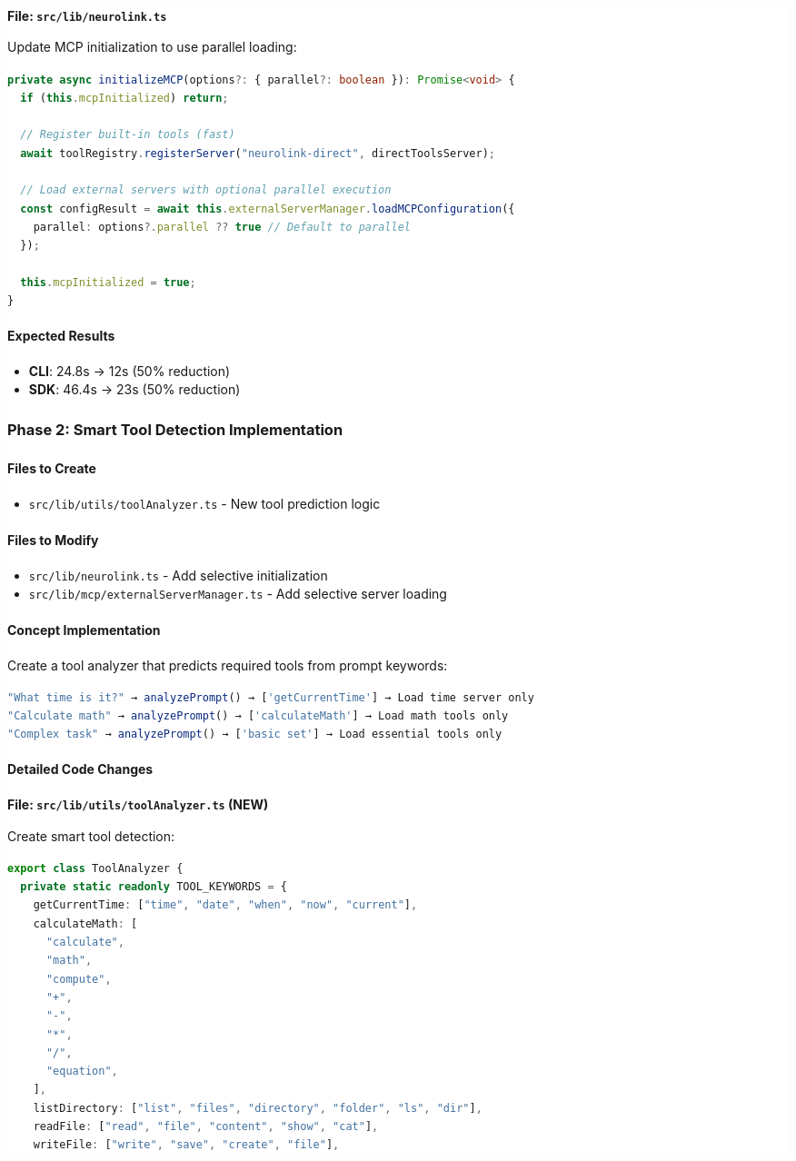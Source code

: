 **File: `src/lib/neurolink.ts`**

Update MCP initialization to use parallel loading:

```typescript
private async initializeMCP(options?: { parallel?: boolean }): Promise<void> {
  if (this.mcpInitialized) return;

  // Register built-in tools (fast)
  await toolRegistry.registerServer("neurolink-direct", directToolsServer);

  // Load external servers with optional parallel execution
  const configResult = await this.externalServerManager.loadMCPConfiguration({
    parallel: options?.parallel ?? true // Default to parallel
  });

  this.mcpInitialized = true;
}
```

#### Expected Results

- **CLI**: 24.8s → 12s (50% reduction)
- **SDK**: 46.4s → 23s (50% reduction)

### Phase 2: Smart Tool Detection Implementation

#### Files to Create

- `src/lib/utils/toolAnalyzer.ts` - New tool prediction logic

#### Files to Modify

- `src/lib/neurolink.ts` - Add selective initialization
- `src/lib/mcp/externalServerManager.ts` - Add selective server loading

#### Concept Implementation

Create a tool analyzer that predicts required tools from prompt keywords:

```typescript
"What time is it?" → analyzePrompt() → ['getCurrentTime'] → Load time server only
"Calculate math" → analyzePrompt() → ['calculateMath'] → Load math tools only
"Complex task" → analyzePrompt() → ['basic set'] → Load essential tools only
```

#### Detailed Code Changes

**File: `src/lib/utils/toolAnalyzer.ts` (NEW)**

Create smart tool detection:

```typescript
export class ToolAnalyzer {
  private static readonly TOOL_KEYWORDS = {
    getCurrentTime: ["time", "date", "when", "now", "current"],
    calculateMath: [
      "calculate",
      "math",
      "compute",
      "+",
      "-",
      "*",
      "/",
      "equation",
    ],
    listDirectory: ["list", "files", "directory", "folder", "ls", "dir"],
    readFile: ["read", "file", "content", "show", "cat"],
    writeFile: ["write", "save", "create", "file"],
```